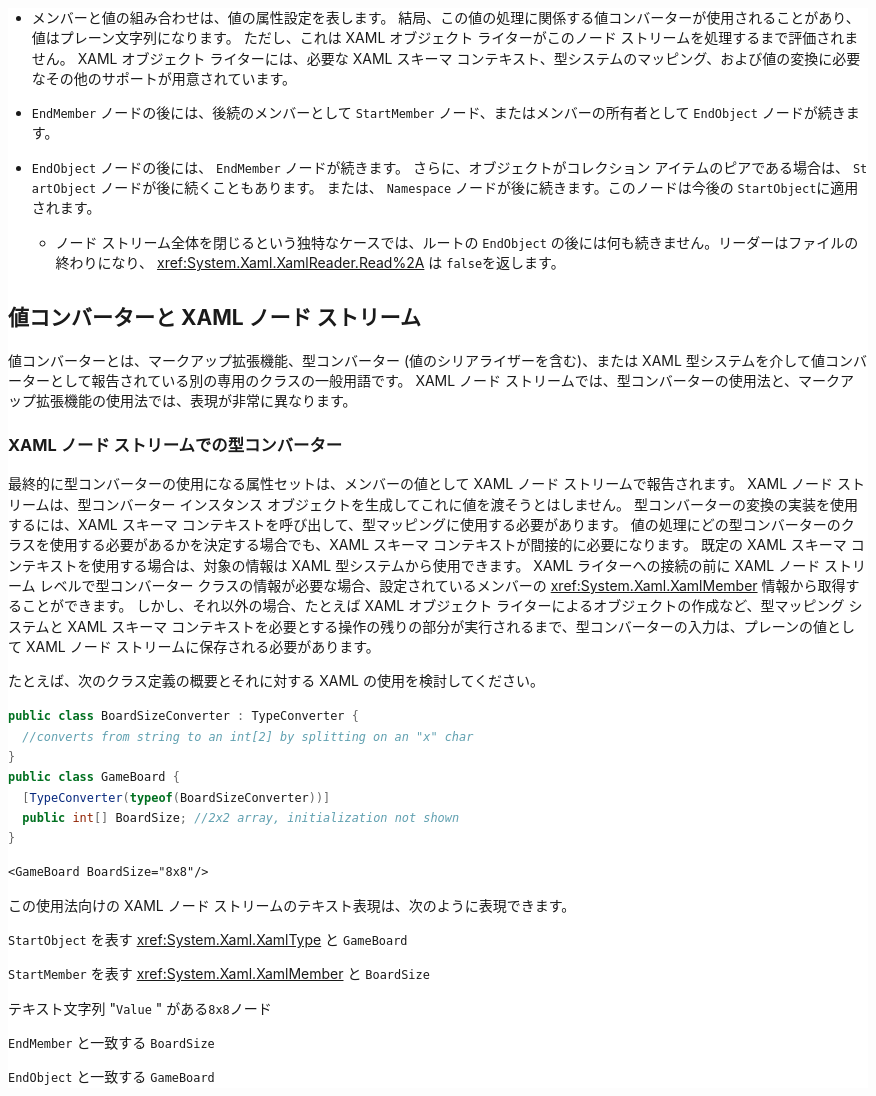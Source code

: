   - メンバーと値の組み合わせは、値の属性設定を表します。 結局、この値の処理に関係する値コンバーターが使用されることがあり、値はプレーン文字列になります。 ただし、これは XAML オブジェクト ライターがこのノード ストリームを処理するまで評価されません。 XAML オブジェクト ライターには、必要な XAML スキーマ コンテキスト、型システムのマッピング、および値の変換に必要なその他のサポートが用意されています。

- `EndMember` ノードの後には、後続のメンバーとして `StartMember` ノード、またはメンバーの所有者として `EndObject` ノードが続きます。

- `EndObject` ノードの後には、 `EndMember` ノードが続きます。 さらに、オブジェクトがコレクション アイテムのピアである場合は、 `StartObject` ノードが後に続くこともあります。 または、 `Namespace` ノードが後に続きます。このノードは今後の `StartObject`に適用されます。

  - ノード ストリーム全体を閉じるという独特なケースでは、ルートの `EndObject` の後には何も続きません。リーダーはファイルの終わりになり、 <xref:System.Xaml.XamlReader.Read%2A> は `false`を返します。

<a name="value_converters_and_the_xaml_node_stream"></a>

## <a name="value-converters-and-the-xaml-node-stream"></a>値コンバーターと XAML ノード ストリーム

値コンバーターとは、マークアップ拡張機能、型コンバーター (値のシリアライザーを含む)、または XAML 型システムを介して値コンバーターとして報告されている別の専用のクラスの一般用語です。 XAML ノード ストリームでは、型コンバーターの使用法と、マークアップ拡張機能の使用法では、表現が非常に異なります。

### <a name="type-converters-in-the-xaml-node-stream"></a>XAML ノード ストリームでの型コンバーター

最終的に型コンバーターの使用になる属性セットは、メンバーの値として XAML ノード ストリームで報告されます。 XAML ノード ストリームは、型コンバーター インスタンス オブジェクトを生成してこれに値を渡そうとはしません。 型コンバーターの変換の実装を使用するには、XAML スキーマ コンテキストを呼び出して、型マッピングに使用する必要があります。 値の処理にどの型コンバーターのクラスを使用する必要があるかを決定する場合でも、XAML スキーマ コンテキストが間接的に必要になります。 既定の XAML スキーマ コンテキストを使用する場合は、対象の情報は XAML 型システムから使用できます。 XAML ライターへの接続の前に XAML ノード ストリーム レベルで型コンバーター クラスの情報が必要な場合、設定されているメンバーの <xref:System.Xaml.XamlMember> 情報から取得することができます。 しかし、それ以外の場合、たとえば XAML オブジェクト ライターによるオブジェクトの作成など、型マッピング システムと XAML スキーマ コンテキストを必要とする操作の残りの部分が実行されるまで、型コンバーターの入力は、プレーンの値として XAML ノード ストリームに保存される必要があります。

たとえば、次のクラス定義の概要とそれに対する XAML の使用を検討してください。

```csharp
public class BoardSizeConverter : TypeConverter {
  //converts from string to an int[2] by splitting on an "x" char
}
public class GameBoard {
  [TypeConverter(typeof(BoardSizeConverter))]
  public int[] BoardSize; //2x2 array, initialization not shown
}
```

```xaml
<GameBoard BoardSize="8x8"/>
```

この使用法向けの XAML ノード ストリームのテキスト表現は、次のように表現できます。

`StartObject` を表す <xref:System.Xaml.XamlType> と `GameBoard`

`StartMember` を表す <xref:System.Xaml.XamlMember> と `BoardSize`

テキスト文字列 "`Value` " がある`8x8`ノード

`EndMember` と一致する `BoardSize`

`EndObject` と一致する `GameBoard`
